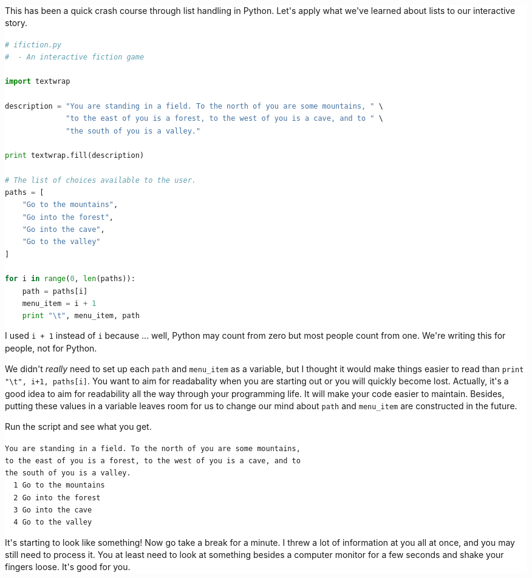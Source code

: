 This has been a quick crash course through list handling in Python. Let's apply what 
we've learned about lists to our interactive story.

``` python
# ifiction.py
#  - An interactive fiction game

import textwrap

description = "You are standing in a field. To the north of you are some mountains, " \
              "to the east of you is a forest, to the west of you is a cave, and to " \
              "the south of you is a valley."

print textwrap.fill(description)

# The list of choices available to the user.
paths = [
    "Go to the mountains",
    "Go into the forest",
    "Go into the cave",
    "Go to the valley"
]

for i in range(0, len(paths)):
    path = paths[i]
    menu_item = i + 1
    print "\t", menu_item, path
```

I used `i + 1` instead of `i` because ... well, Python may count from zero but most 
people count from one. We're writing this for people, not for Python.

We didn't *really* need to set up each `path` and `menu_item` as a variable, but 
I thought it would make things easier to read than `print "\t", i+1, paths[i]`.
You want to aim for readabality when you are starting out or you will quickly become
lost. Actually, it's a good idea to aim for readability all the way through your
programming life. It will make your code easier to maintain. Besides, putting these
values in a variable leaves room for us to change our mind about `path` and `menu_item`
are constructed in the future.

Run the script and see what you get.

    You are standing in a field. To the north of you are some mountains,
    to the east of you is a forest, to the west of you is a cave, and to
    the south of you is a valley.
      1 Go to the mountains
      2 Go into the forest
      3 Go into the cave
      4 Go to the valley

It's starting to look like something! Now go take a break for a minute. I threw a
lot of information at you all at once, and you may still need to process it. You at least need
to look at something besides a computer monitor for a few seconds and shake your
fingers loose. It's good for you.


[editor]: /tags/editors/
[control structures]: /post/2004/control-structures/
[Python Babysteps tutorial]: /post/2011/python-2.x-babysteps/
[control structure]: /post/2004/control-structures/
[type]: /post/2002/simple-types-in-python/